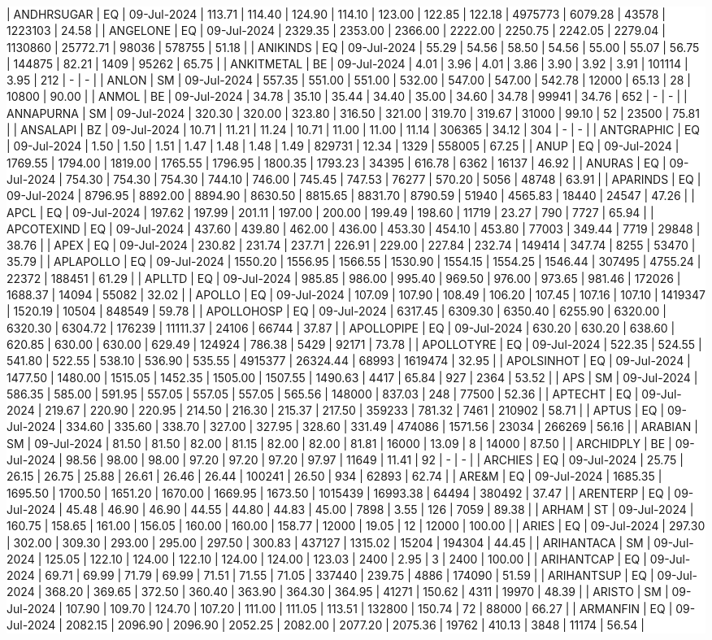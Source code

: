 | ANDHRSUGAR | EQ | 09-Jul-2024 | 113.71 | 114.40 | 124.90 | 114.10 | 123.00 | 122.85 | 122.18 | 4975773 | 6079.28 | 43578 | 1223103 | 24.58 |
| ANGELONE | EQ | 09-Jul-2024 | 2329.35 | 2353.00 | 2366.00 | 2222.00 | 2250.75 | 2242.05 | 2279.04 | 1130860 | 25772.71 | 98036 | 578755 | 51.18 |
| ANIKINDS | EQ | 09-Jul-2024 | 55.29 | 54.56 | 58.50 | 54.56 | 55.00 | 55.07 | 56.75 | 144875 | 82.21 | 1409 | 95262 | 65.75 |
| ANKITMETAL | BE | 09-Jul-2024 | 4.01 | 3.96 | 4.01 | 3.86 | 3.90 | 3.92 | 3.91 | 101114 | 3.95 | 212 | - | - |
| ANLON | SM | 09-Jul-2024 | 557.35 | 551.00 | 551.00 | 532.00 | 547.00 | 547.00 | 542.78 | 12000 | 65.13 | 28 | 10800 | 90.00 |
| ANMOL | BE | 09-Jul-2024 | 34.78 | 35.10 | 35.44 | 34.40 | 35.00 | 34.60 | 34.78 | 99941 | 34.76 | 652 | - | - |
| ANNAPURNA | SM | 09-Jul-2024 | 320.30 | 320.00 | 323.80 | 316.50 | 321.00 | 319.70 | 319.67 | 31000 | 99.10 | 52 | 23500 | 75.81 |
| ANSALAPI | BZ | 09-Jul-2024 | 10.71 | 11.21 | 11.24 | 10.71 | 11.00 | 11.00 | 11.14 | 306365 | 34.12 | 304 | - | - |
| ANTGRAPHIC | EQ | 09-Jul-2024 | 1.50 | 1.50 | 1.51 | 1.47 | 1.48 | 1.48 | 1.49 | 829731 | 12.34 | 1329 | 558005 | 67.25 |
| ANUP | EQ | 09-Jul-2024 | 1769.55 | 1794.00 | 1819.00 | 1765.55 | 1796.95 | 1800.35 | 1793.23 | 34395 | 616.78 | 6362 | 16137 | 46.92 |
| ANURAS | EQ | 09-Jul-2024 | 754.30 | 754.30 | 754.30 | 744.10 | 746.00 | 745.45 | 747.53 | 76277 | 570.20 | 5056 | 48748 | 63.91 |
| APARINDS | EQ | 09-Jul-2024 | 8796.95 | 8892.00 | 8894.90 | 8630.50 | 8815.65 | 8831.70 | 8790.59 | 51940 | 4565.83 | 18440 | 24547 | 47.26 |
| APCL | EQ | 09-Jul-2024 | 197.62 | 197.99 | 201.11 | 197.00 | 200.00 | 199.49 | 198.60 | 11719 | 23.27 | 790 | 7727 | 65.94 |
| APCOTEXIND | EQ | 09-Jul-2024 | 437.60 | 439.80 | 462.00 | 436.00 | 453.30 | 454.10 | 453.80 | 77003 | 349.44 | 7719 | 29848 | 38.76 |
| APEX | EQ | 09-Jul-2024 | 230.82 | 231.74 | 237.71 | 226.91 | 229.00 | 227.84 | 232.74 | 149414 | 347.74 | 8255 | 53470 | 35.79 |
| APLAPOLLO | EQ | 09-Jul-2024 | 1550.20 | 1556.95 | 1566.55 | 1530.90 | 1554.15 | 1554.25 | 1546.44 | 307495 | 4755.24 | 22372 | 188451 | 61.29 |
| APLLTD | EQ | 09-Jul-2024 | 985.85 | 986.00 | 995.40 | 969.50 | 976.00 | 973.65 | 981.46 | 172026 | 1688.37 | 14094 | 55082 | 32.02 |
| APOLLO | EQ | 09-Jul-2024 | 107.09 | 107.90 | 108.49 | 106.20 | 107.45 | 107.16 | 107.10 | 1419347 | 1520.19 | 10504 | 848549 | 59.78 |
| APOLLOHOSP | EQ | 09-Jul-2024 | 6317.45 | 6309.30 | 6350.40 | 6255.90 | 6320.00 | 6320.30 | 6304.72 | 176239 | 11111.37 | 24106 | 66744 | 37.87 |
| APOLLOPIPE | EQ | 09-Jul-2024 | 630.20 | 630.20 | 638.60 | 620.85 | 630.00 | 630.00 | 629.49 | 124924 | 786.38 | 5429 | 92171 | 73.78 |
| APOLLOTYRE | EQ | 09-Jul-2024 | 522.35 | 524.55 | 541.80 | 522.55 | 538.10 | 536.90 | 535.55 | 4915377 | 26324.44 | 68993 | 1619474 | 32.95 |
| APOLSINHOT | EQ | 09-Jul-2024 | 1477.50 | 1480.00 | 1515.05 | 1452.35 | 1505.00 | 1507.55 | 1490.63 | 4417 | 65.84 | 927 | 2364 | 53.52 |
| APS | SM | 09-Jul-2024 | 586.35 | 585.00 | 591.95 | 557.05 | 557.05 | 557.05 | 565.56 | 148000 | 837.03 | 248 | 77500 | 52.36 |
| APTECHT | EQ | 09-Jul-2024 | 219.67 | 220.90 | 220.95 | 214.50 | 216.30 | 215.37 | 217.50 | 359233 | 781.32 | 7461 | 210902 | 58.71 |
| APTUS | EQ | 09-Jul-2024 | 334.60 | 335.60 | 338.70 | 327.00 | 327.95 | 328.60 | 331.49 | 474086 | 1571.56 | 23034 | 266269 | 56.16 |
| ARABIAN | SM | 09-Jul-2024 | 81.50 | 81.50 | 82.00 | 81.15 | 82.00 | 82.00 | 81.81 | 16000 | 13.09 | 8 | 14000 | 87.50 |
| ARCHIDPLY | BE | 09-Jul-2024 | 98.56 | 98.00 | 98.00 | 97.20 | 97.20 | 97.20 | 97.97 | 11649 | 11.41 | 92 | - | - |
| ARCHIES | EQ | 09-Jul-2024 | 25.75 | 26.15 | 26.75 | 25.88 | 26.61 | 26.46 | 26.44 | 100241 | 26.50 | 934 | 62893 | 62.74 |
| ARE&M | EQ | 09-Jul-2024 | 1685.35 | 1695.50 | 1700.50 | 1651.20 | 1670.00 | 1669.95 | 1673.50 | 1015439 | 16993.38 | 64494 | 380492 | 37.47 |
| ARENTERP | EQ | 09-Jul-2024 | 45.48 | 46.90 | 46.90 | 44.55 | 44.80 | 44.83 | 45.00 | 7898 | 3.55 | 126 | 7059 | 89.38 |
| ARHAM | ST | 09-Jul-2024 | 160.75 | 158.65 | 161.00 | 156.05 | 160.00 | 160.00 | 158.77 | 12000 | 19.05 | 12 | 12000 | 100.00 |
| ARIES | EQ | 09-Jul-2024 | 297.30 | 302.00 | 309.30 | 293.00 | 295.00 | 297.50 | 300.83 | 437127 | 1315.02 | 15204 | 194304 | 44.45 |
| ARIHANTACA | SM | 09-Jul-2024 | 125.05 | 122.10 | 124.00 | 122.10 | 124.00 | 124.00 | 123.03 | 2400 | 2.95 | 3 | 2400 | 100.00 |
| ARIHANTCAP | EQ | 09-Jul-2024 | 69.71 | 69.99 | 71.79 | 69.99 | 71.51 | 71.55 | 71.05 | 337440 | 239.75 | 4886 | 174090 | 51.59 |
| ARIHANTSUP | EQ | 09-Jul-2024 | 368.20 | 369.65 | 372.50 | 360.40 | 363.90 | 364.30 | 364.95 | 41271 | 150.62 | 4311 | 19970 | 48.39 |
| ARISTO | SM | 09-Jul-2024 | 107.90 | 109.70 | 124.70 | 107.20 | 111.00 | 111.05 | 113.51 | 132800 | 150.74 | 72 | 88000 | 66.27 |
| ARMANFIN | EQ | 09-Jul-2024 | 2082.15 | 2096.90 | 2096.90 | 2052.25 | 2082.00 | 2077.20 | 2075.36 | 19762 | 410.13 | 3848 | 11174 | 56.54 |